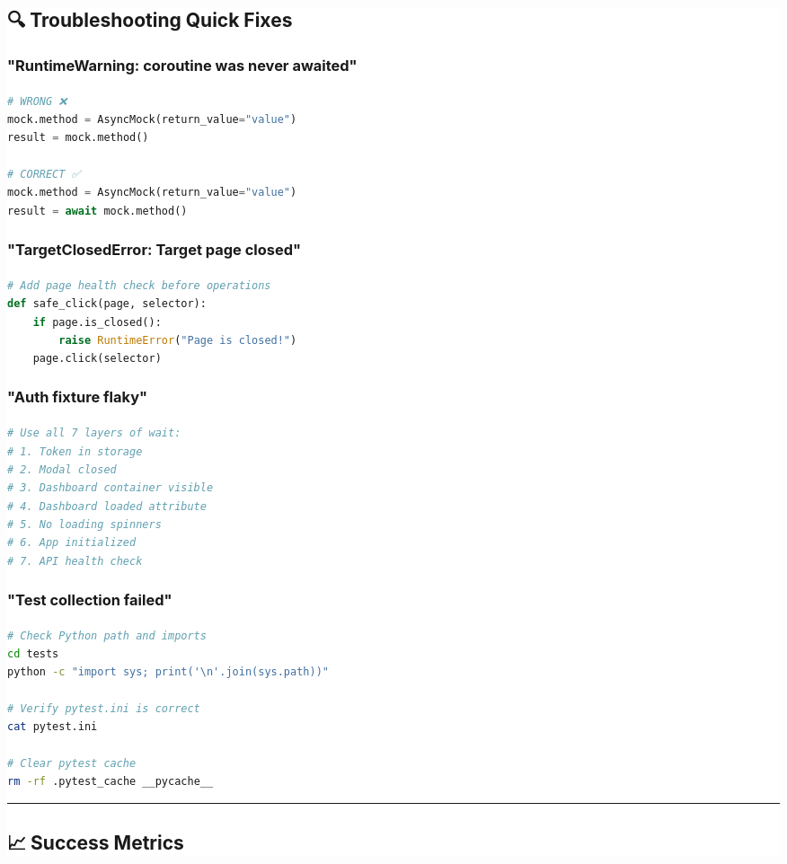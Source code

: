 ## 🔍 Troubleshooting Quick Fixes

### "RuntimeWarning: coroutine was never awaited"
```python
# WRONG ❌
mock.method = AsyncMock(return_value="value")
result = mock.method()

# CORRECT ✅
mock.method = AsyncMock(return_value="value")
result = await mock.method()
```

### "TargetClosedError: Target page closed"
```python
# Add page health check before operations
def safe_click(page, selector):
    if page.is_closed():
        raise RuntimeError("Page is closed!")
    page.click(selector)
```

### "Auth fixture flaky"
```python
# Use all 7 layers of wait:
# 1. Token in storage
# 2. Modal closed
# 3. Dashboard container visible
# 4. Dashboard loaded attribute
# 5. No loading spinners
# 6. App initialized
# 7. API health check
```

### "Test collection failed"
```bash
# Check Python path and imports
cd tests
python -c "import sys; print('\n'.join(sys.path))"

# Verify pytest.ini is correct
cat pytest.ini

# Clear pytest cache
rm -rf .pytest_cache __pycache__
```

---

## 📈 Success Metrics
